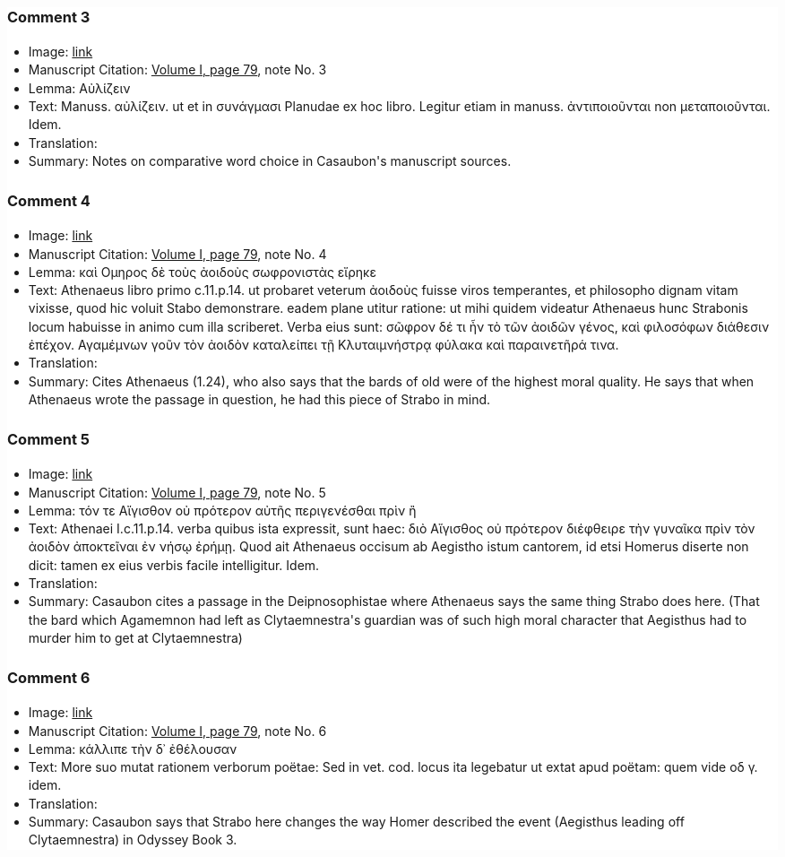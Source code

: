 ### Comment 3
- Image: [link](images/1_2_3_Comment_3.jpg)
- Manuscript Citation: [Volume I, page 79](https://www.e-rara.ch/zut/content/pageview/10527243), note No. 3
- Lemma: Αὐλίζειν
- Text: Manuss. αὐλίζειν. ut et in συνάγμασι Planudae ex hoc libro. Legitur etiam in manuss. ἀντιποιοῦνται non μεταποιοῦνται. Idem.
- Translation:
- Summary: Notes on comparative word choice in Casaubon's manuscript sources.

### Comment 4
- Image: [link](images/1_2_3_Comment_4.jpg)
- Manuscript Citation: [Volume I, page 79](https://www.e-rara.ch/zut/content/pageview/10527243), note No. 4
- Lemma: καὶ Ομηρος δὲ τοὺς ἀοιδοὺς σωφρονιστὰς εἴρηκε
- Text: Athenaeus libro primo c.11.p.14. ut probaret veterum ἀοιδοὺς fuisse viros temperantes, et philosopho dignam vitam vixisse, quod hic voluit Stabo demonstrare. eadem plane utitur ratione: ut mihi quidem videatur Athenaeus hunc Strabonis locum habuisse in animo cum illa scriberet. Verba eius sunt: σῶφρον δέ τι ἦν τὸ τῶν ἀοιδῶν γένος, καὶ φιλοσόφων διάθεσιν ἐπέχον. Αγαμέμνων γοῦν τὸν ἀοιδὸν καταλείπει τῇ Κλυταιμνήστρᾳ φύλακα καὶ παραινετῆρά τινα.
- Translation:
- Summary: Cites Athenaeus (1.24), who also says that the bards of old were of the highest moral quality. He says that when Athenaeus wrote the passage in question, he had this piece of Strabo in mind.

### Comment 5
- Image: [link](images/1_2_3_Comment_5.jpg)
- Manuscript Citation: [Volume I, page 79](https://www.e-rara.ch/zut/content/pageview/10527243), note No. 5
- Lemma: τόν τε Αἴγισθον οὐ πρότερον αὐτῆς περιγενέσθαι πρὶν ἢ
- Text: Athenaei I.c.11.p.14. verba quibus ista expressit, sunt haec: διὸ Αἴγισθος οὐ πρότερον διέφθειρε τὴν γυναῖκα πρὶν τὸν ἀοιδὸν ἀποκτεῖναι ἐν νήσῳ ἐρήμῃ. Quod ait Athenaeus occisum ab Aegistho istum cantorem, id etsi Homerus diserte non dicit: tamen ex eius verbis facile intelligitur. Idem.
- Translation:
- Summary: Casaubon cites a passage in the Deipnosophistae where Athenaeus says the same thing Strabo does here. (That the bard which Agamemnon had left as Clytaemnestra's guardian was of such high moral character that Aegisthus had to murder him to get at Clytaemnestra)

### Comment 6
- Image: [link](images/1_2_3_Comment_6.jpg)
- Manuscript Citation: [Volume I, page 79](https://www.e-rara.ch/zut/content/pageview/10527243), note No. 6
- Lemma: κάλλιπε τὴν δ᾽ ἐθέλουσαν
- Text: More suo mutat rationem verborum poëtae: Sed in vet. cod. locus ita legebatur ut extat apud poëtam: quem vide οδ γ. idem.
- Translation:
- Summary: Casaubon says that Strabo here changes the way Homer described the event (Aegisthus leading off Clytaemnestra) in Odyssey Book 3.

